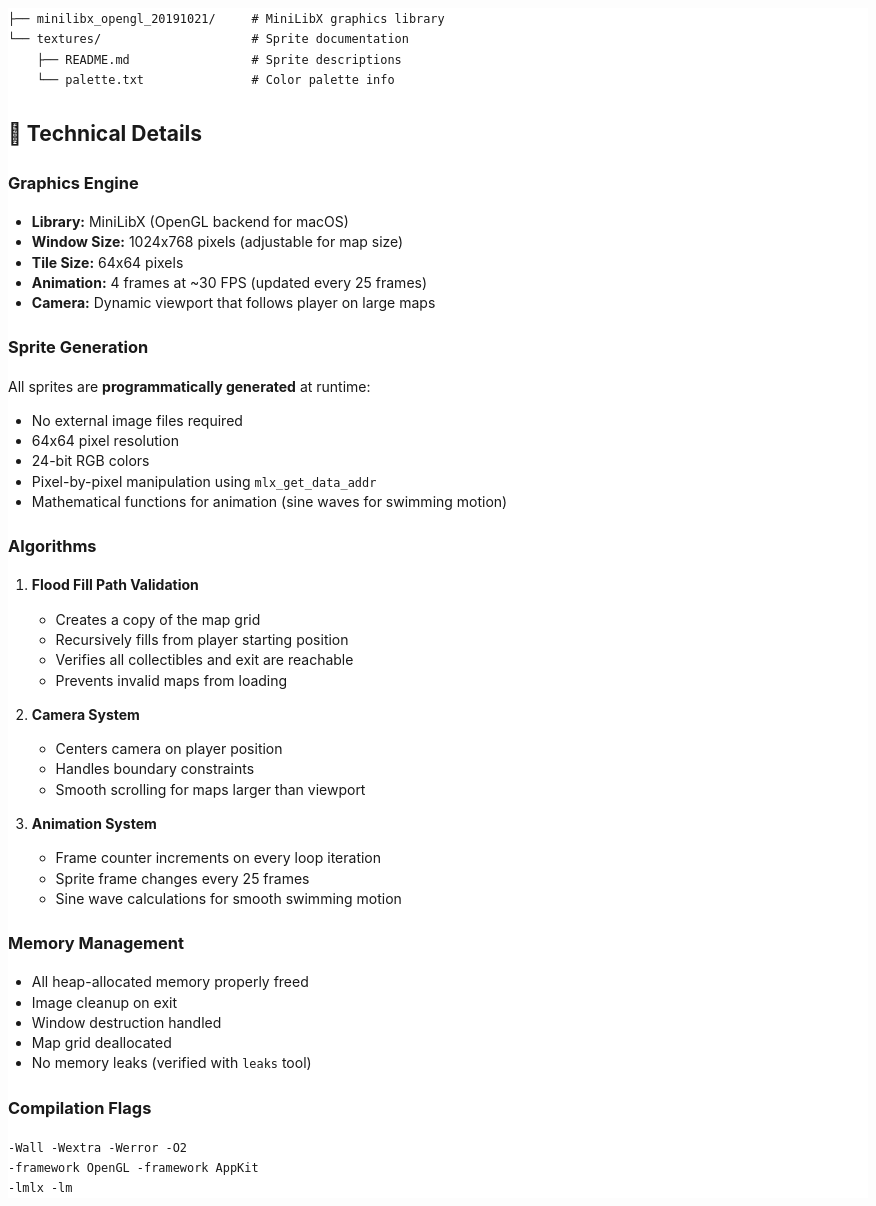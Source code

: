 ```
├── minilibx_opengl_20191021/     # MiniLibX graphics library
└── textures/                     # Sprite documentation
    ├── README.md                 # Sprite descriptions
    └── palette.txt               # Color palette info
```

## 🔬 Technical Details

### Graphics Engine
- **Library:** MiniLibX (OpenGL backend for macOS)
- **Window Size:** 1024x768 pixels (adjustable for map size)
- **Tile Size:** 64x64 pixels
- **Animation:** 4 frames at ~30 FPS (updated every 25 frames)
- **Camera:** Dynamic viewport that follows player on large maps

### Sprite Generation
All sprites are **programmatically generated** at runtime:
- No external image files required
- 64x64 pixel resolution
- 24-bit RGB colors
- Pixel-by-pixel manipulation using `mlx_get_data_addr`
- Mathematical functions for animation (sine waves for swimming motion)

### Algorithms
1. **Flood Fill Path Validation**
   - Creates a copy of the map grid
   - Recursively fills from player starting position
   - Verifies all collectibles and exit are reachable
   - Prevents invalid maps from loading

2. **Camera System**
   - Centers camera on player position
   - Handles boundary constraints
   - Smooth scrolling for maps larger than viewport

3. **Animation System**
   - Frame counter increments on every loop iteration
   - Sprite frame changes every 25 frames
   - Sine wave calculations for smooth swimming motion

### Memory Management
- All heap-allocated memory properly freed
- Image cleanup on exit
- Window destruction handled
- Map grid deallocated
- No memory leaks (verified with `leaks` tool)

### Compilation Flags
```
-Wall -Wextra -Werror -O2
-framework OpenGL -framework AppKit
-lmlx -lm
```
